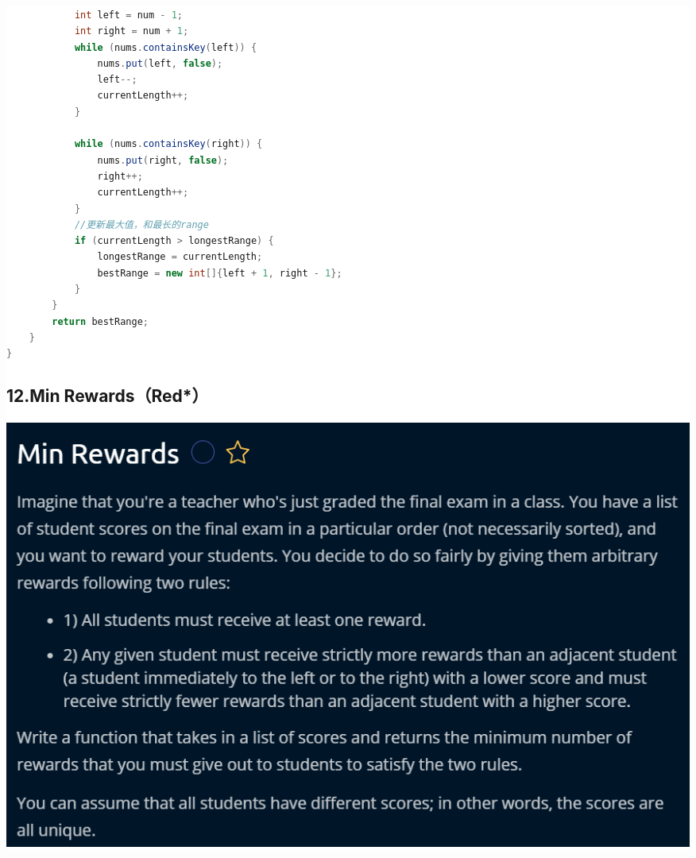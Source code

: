 ```java
            int left = num - 1;
            int right = num + 1;
            while (nums.containsKey(left)) {
                nums.put(left, false);
                left--;
                currentLength++;
            }

            while (nums.containsKey(right)) {
                nums.put(right, false);
                right++;
                currentLength++;
            }
            //更新最大值，和最长的range
            if (currentLength > longestRange) {
                longestRange = currentLength;
                bestRange = new int[]{left + 1, right - 1};
            }
        }
        return bestRange;
    }
}
```

## 12.Min Rewards（Red*）

![image-20210301111726339](/assets/algo-exp-note.assets/image-20210301111726339.png)
